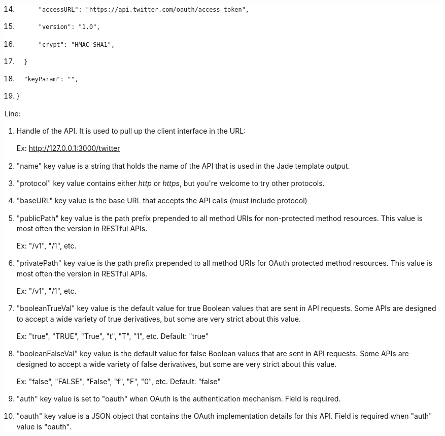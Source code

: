 14.           "accessURL": "https://api.twitter.com/oauth/access_token",
15.           "version": "1.0",
16.           "crypt": "HMAC-SHA1",
17.       }
18.       "keyParam": "",
19.    }
</pre>

Line:

1. Handle of the API. It is used to pull up the client
    interface in the URL:

    Ex: http://127.0.0.1:3000/twitter

2. "name" key value is a string that holds the name
    of the API that is used in the Jade template output.

3. "protocol" key value contains either *http* or *https*,
    but you're welcome to try other protocols.

4. "baseURL" key value is the base URL that accepts
    the API calls (must include protocol)

5. "publicPath" key value is the path prefix prepended
    to all method URIs for non-protected method resources.
    This value is most often the version in RESTful APIs.

    Ex: "/v1", "/1", etc.

6. "privatePath" key value is the path prefix prepended
    to all method URIs for OAuth protected method resources.
    This value is most often the version in RESTful APIs.

    Ex: "/v1", "/1", etc.

7. "booleanTrueVal" key value is the default value for
    true Boolean values that are sent in API requests.
    Some APIs are designed to accept a wide variety
    of true derivatives, but some are very strict about
    this value.

    Ex: "true", "TRUE", "True", "t", "T", "1", etc.
    Default: "true"

8. "booleanFalseVal" key value is the default value for
    false Boolean values that are sent in API requests.
    Some APIs are designed to accept a wide variety
    of false derivatives, but some are very strict about
    this value.

    Ex: "false", "FALSE", "False", "f", "F", "0", etc.
    Default: "false"

9. "auth" key value is set to "oauth" when OAuth is the
    authentication mechanism. Field is required.

10. "oauth" key value is a JSON object that contains the
    OAuth implementation details for this API. Field is
    required when "auth" value is "oauth".
